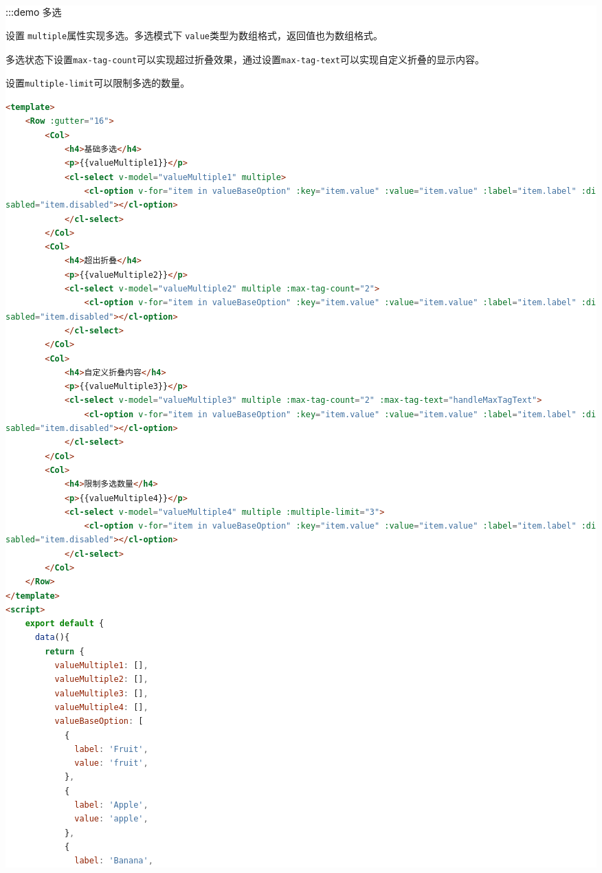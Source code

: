 
:::demo 多选

设置 `multiple`属性实现多选。多选模式下 `value`类型为数组格式，返回值也为数组格式。

多选状态下设置`max-tag-count`可以实现超过折叠效果，通过设置`max-tag-text`可以实现自定义折叠的显示内容。

设置`multiple-limit`可以限制多选的数量。

```html
<template>
    <Row :gutter="16">
        <Col>
            <h4>基础多选</h4>
            <p>{{valueMultiple1}}</p>
            <cl-select v-model="valueMultiple1" multiple>
                <cl-option v-for="item in valueBaseOption" :key="item.value" :value="item.value" :label="item.label" :disabled="item.disabled"></cl-option>
            </cl-select>
        </Col>
        <Col>
            <h4>超出折叠</h4>
            <p>{{valueMultiple2}}</p>
            <cl-select v-model="valueMultiple2" multiple :max-tag-count="2">
                <cl-option v-for="item in valueBaseOption" :key="item.value" :value="item.value" :label="item.label" :disabled="item.disabled"></cl-option>
            </cl-select>
        </Col>
        <Col>
            <h4>自定义折叠内容</h4>
            <p>{{valueMultiple3}}</p>
            <cl-select v-model="valueMultiple3" multiple :max-tag-count="2" :max-tag-text="handleMaxTagText">
                <cl-option v-for="item in valueBaseOption" :key="item.value" :value="item.value" :label="item.label" :disabled="item.disabled"></cl-option>
            </cl-select>
        </Col>
        <Col>
            <h4>限制多选数量</h4>
            <p>{{valueMultiple4}}</p>
            <cl-select v-model="valueMultiple4" multiple :multiple-limit="3">
                <cl-option v-for="item in valueBaseOption" :key="item.value" :value="item.value" :label="item.label" :disabled="item.disabled"></cl-option>
            </cl-select>
        </Col>
    </Row>
</template>
<script>
    export default {
      data(){
        return {
          valueMultiple1: [],
          valueMultiple2: [],
          valueMultiple3: [],
          valueMultiple4: [],
          valueBaseOption: [
            {
              label: 'Fruit',
              value: 'fruit',
            },
            {
              label: 'Apple',
              value: 'apple',
            },
            {
              label: 'Banana',
```